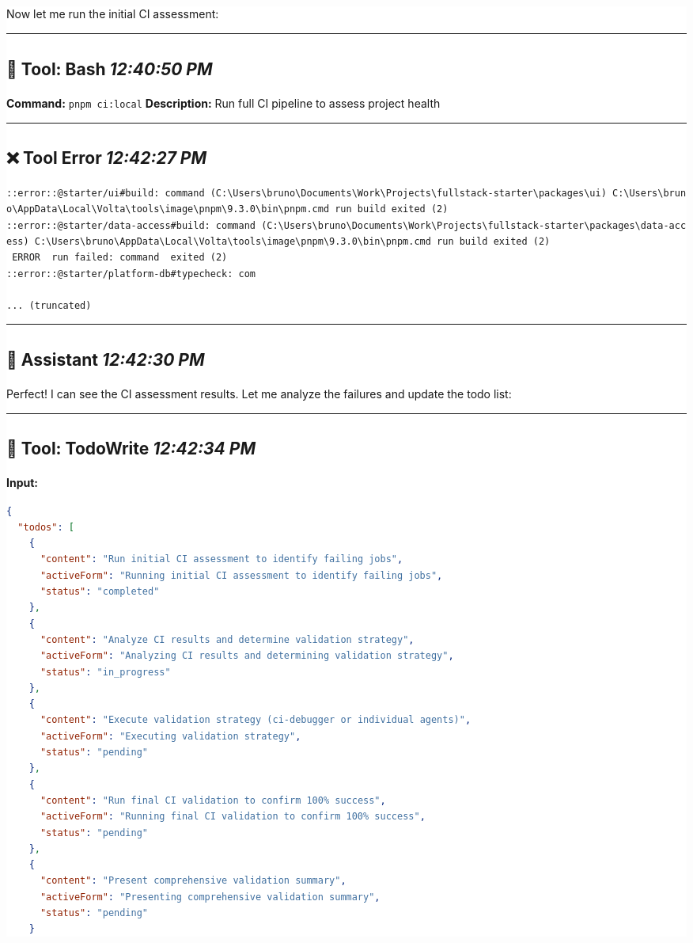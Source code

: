 Now let me run the initial CI assessment:

---

## 🔧 Tool: Bash _12:40:50 PM_

**Command:** `pnpm ci:local`
**Description:** Run full CI pipeline to assess project health

---

## ❌ Tool Error _12:42:27 PM_

```
::error::@starter/ui#build: command (C:\Users\bruno\Documents\Work\Projects\fullstack-starter\packages\ui) C:\Users\bruno\AppData\Local\Volta\tools\image\pnpm\9.3.0\bin\pnpm.cmd run build exited (2)
::error::@starter/data-access#build: command (C:\Users\bruno\Documents\Work\Projects\fullstack-starter\packages\data-access) C:\Users\bruno\AppData\Local\Volta\tools\image\pnpm\9.3.0\bin\pnpm.cmd run build exited (2)
 ERROR  run failed: command  exited (2)
::error::@starter/platform-db#typecheck: com

... (truncated)
```

---

## 🤖 Assistant _12:42:30 PM_

Perfect! I can see the CI assessment results. Let me analyze the failures and update the todo list:

---

## 🔧 Tool: TodoWrite _12:42:34 PM_

**Input:**
```json
{
  "todos": [
    {
      "content": "Run initial CI assessment to identify failing jobs",
      "activeForm": "Running initial CI assessment to identify failing jobs",
      "status": "completed"
    },
    {
      "content": "Analyze CI results and determine validation strategy",
      "activeForm": "Analyzing CI results and determining validation strategy",
      "status": "in_progress"
    },
    {
      "content": "Execute validation strategy (ci-debugger or individual agents)",
      "activeForm": "Executing validation strategy",
      "status": "pending"
    },
    {
      "content": "Run final CI validation to confirm 100% success",
      "activeForm": "Running final CI validation to confirm 100% success",
      "status": "pending"
    },
    {
      "content": "Present comprehensive validation summary",
      "activeForm": "Presenting comprehensive validation summary",
      "status": "pending"
    }
```